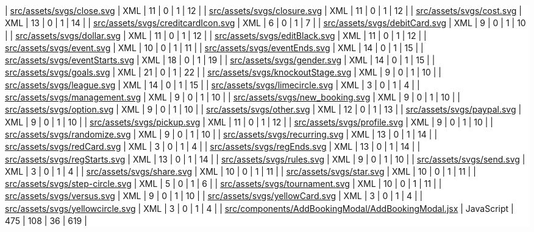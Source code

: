 | [src/assets/svgs/close.svg](/src/assets/svgs/close.svg) | XML | 11 | 0 | 1 | 12 |
| [src/assets/svgs/closure.svg](/src/assets/svgs/closure.svg) | XML | 11 | 0 | 1 | 12 |
| [src/assets/svgs/cost.svg](/src/assets/svgs/cost.svg) | XML | 13 | 0 | 1 | 14 |
| [src/assets/svgs/creditcardIcon.svg](/src/assets/svgs/creditcardIcon.svg) | XML | 6 | 0 | 1 | 7 |
| [src/assets/svgs/debitCard.svg](/src/assets/svgs/debitCard.svg) | XML | 9 | 0 | 1 | 10 |
| [src/assets/svgs/dollar.svg](/src/assets/svgs/dollar.svg) | XML | 11 | 0 | 1 | 12 |
| [src/assets/svgs/editBlack.svg](/src/assets/svgs/editBlack.svg) | XML | 11 | 0 | 1 | 12 |
| [src/assets/svgs/event.svg](/src/assets/svgs/event.svg) | XML | 10 | 0 | 1 | 11 |
| [src/assets/svgs/eventEnds.svg](/src/assets/svgs/eventEnds.svg) | XML | 14 | 0 | 1 | 15 |
| [src/assets/svgs/eventStarts.svg](/src/assets/svgs/eventStarts.svg) | XML | 18 | 0 | 1 | 19 |
| [src/assets/svgs/gender.svg](/src/assets/svgs/gender.svg) | XML | 14 | 0 | 1 | 15 |
| [src/assets/svgs/goals.svg](/src/assets/svgs/goals.svg) | XML | 21 | 0 | 1 | 22 |
| [src/assets/svgs/knockoutStage.svg](/src/assets/svgs/knockoutStage.svg) | XML | 9 | 0 | 1 | 10 |
| [src/assets/svgs/league.svg](/src/assets/svgs/league.svg) | XML | 14 | 0 | 1 | 15 |
| [src/assets/svgs/limecircle.svg](/src/assets/svgs/limecircle.svg) | XML | 3 | 0 | 1 | 4 |
| [src/assets/svgs/management.svg](/src/assets/svgs/management.svg) | XML | 9 | 0 | 1 | 10 |
| [src/assets/svgs/new\_booking.svg](/src/assets/svgs/new_booking.svg) | XML | 9 | 0 | 1 | 10 |
| [src/assets/svgs/option.svg](/src/assets/svgs/option.svg) | XML | 9 | 0 | 1 | 10 |
| [src/assets/svgs/other.svg](/src/assets/svgs/other.svg) | XML | 12 | 0 | 1 | 13 |
| [src/assets/svgs/paypal.svg](/src/assets/svgs/paypal.svg) | XML | 9 | 0 | 1 | 10 |
| [src/assets/svgs/pickup.svg](/src/assets/svgs/pickup.svg) | XML | 11 | 0 | 1 | 12 |
| [src/assets/svgs/profile.svg](/src/assets/svgs/profile.svg) | XML | 9 | 0 | 1 | 10 |
| [src/assets/svgs/randomize.svg](/src/assets/svgs/randomize.svg) | XML | 9 | 0 | 1 | 10 |
| [src/assets/svgs/recurring.svg](/src/assets/svgs/recurring.svg) | XML | 13 | 0 | 1 | 14 |
| [src/assets/svgs/redCard.svg](/src/assets/svgs/redCard.svg) | XML | 3 | 0 | 1 | 4 |
| [src/assets/svgs/regEnds.svg](/src/assets/svgs/regEnds.svg) | XML | 13 | 0 | 1 | 14 |
| [src/assets/svgs/regStarts.svg](/src/assets/svgs/regStarts.svg) | XML | 13 | 0 | 1 | 14 |
| [src/assets/svgs/rules.svg](/src/assets/svgs/rules.svg) | XML | 9 | 0 | 1 | 10 |
| [src/assets/svgs/send.svg](/src/assets/svgs/send.svg) | XML | 3 | 0 | 1 | 4 |
| [src/assets/svgs/share.svg](/src/assets/svgs/share.svg) | XML | 10 | 0 | 1 | 11 |
| [src/assets/svgs/star.svg](/src/assets/svgs/star.svg) | XML | 10 | 0 | 1 | 11 |
| [src/assets/svgs/step-circle.svg](/src/assets/svgs/step-circle.svg) | XML | 5 | 0 | 1 | 6 |
| [src/assets/svgs/tournament.svg](/src/assets/svgs/tournament.svg) | XML | 10 | 0 | 1 | 11 |
| [src/assets/svgs/versus.svg](/src/assets/svgs/versus.svg) | XML | 9 | 0 | 1 | 10 |
| [src/assets/svgs/yellowCard.svg](/src/assets/svgs/yellowCard.svg) | XML | 3 | 0 | 1 | 4 |
| [src/assets/svgs/yellowcircle.svg](/src/assets/svgs/yellowcircle.svg) | XML | 3 | 0 | 1 | 4 |
| [src/components/AddBookingModal/AddBookingModal.jsx](/src/components/AddBookingModal/AddBookingModal.jsx) | JavaScript | 475 | 108 | 36 | 619 |
